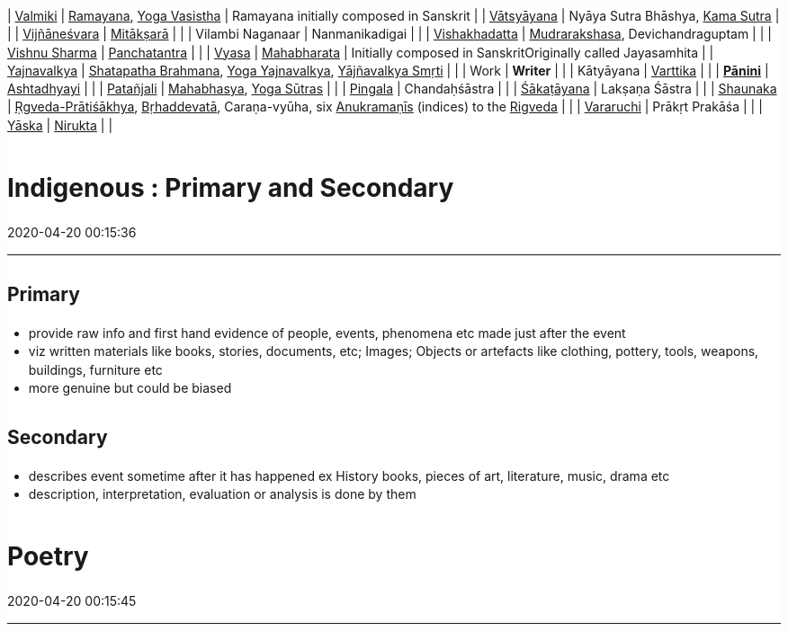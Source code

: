 | [Valmiki](https://en.wikipedia.org/wiki/Valmiki) | [Ramayana](https://en.wikipedia.org/wiki/Ramayana), [Yoga Vasistha](https://en.wikipedia.org/wiki/Yoga_Vasistha) | Ramayana initially composed in Sanskrit |
| [Vātsyāyana](https://en.wikipedia.org/wiki/V%C4%81tsy%C4%81yana) | Nyāya Sutra Bhāshya, [Kama Sutra](https://en.wikipedia.org/wiki/Kama_Sutra) |   |
| [Vijñāneśvara](https://en.wikipedia.org/wiki/Vij%C3%B1%C4%81ne%C5%9Bvara) | [Mitākṣarā](https://en.wikipedia.org/wiki/Mit%C4%81k%E1%B9%A3ar%C4%81) |   |
| Vilambi Naganaar | Nanmanikadigai |   |
| [Vishakhadatta](https://en.wikipedia.org/wiki/Vishakhadatta) | [Mudrarakshasa](https://en.wikipedia.org/wiki/Mudrarakshasa), Devichandraguptam |   |
| [Vishnu Sharma](https://en.wikipedia.org/wiki/Vishnu_Sharma) | [Panchatantra](https://en.wikipedia.org/wiki/Panchatantra) |   |
| [Vyasa](https://en.wikipedia.org/wiki/Vyasa) | [Mahabharata](https://en.wikipedia.org/wiki/Mahabharata) | Initially composed in SanskritOriginally called Jayasamhita |
| [Yajnavalkya](https://en.wikipedia.org/wiki/Yajnavalkya) | [Shatapatha Brahmana](https://en.wikipedia.org/wiki/Shatapatha_Brahmana), [Yoga Yajnavalkya](https://en.wikipedia.org/wiki/Yoga_Yajnavalkya), [Yājñavalkya Smṛti](https://en.wikipedia.org/wiki/Y%C4%81j%C3%B1avalkya_Sm%E1%B9%9Bti) |   |
| Work | **Writer** |   |
| Kātyāyana | [Varttika](https://en.wikipedia.org/wiki/V%C4%81rttikak%C4%81ra) |   |
| [**Pānini**](https://en.wikipedia.org/wiki/P%C4%81nini) | [Ashtadhyayi](https://en.wikipedia.org/wiki/Ashtadhyayi) |   |
| [Patañjali](https://en.wikipedia.org/wiki/Pata%C3%B1jali) | [Mahabhasya](https://en.wikipedia.org/wiki/Mahabhasya), [Yoga Sūtras](https://en.wikipedia.org/wiki/Yoga_S%C5%ABtras_of_Pata%C3%B1jali) |   |
| [Pingala](https://en.wikipedia.org/wiki/Pingala) | Chandaḥśāstra |   |
| [Śākaṭāyana](https://en.wikipedia.org/wiki/%C5%9A%C4%81ka%E1%B9%AD%C4%81yana) | Lakṣaṇa Śāstra |   |
| [Shaunaka](https://en.wikipedia.org/wiki/Shaunaka) | [Ṛgveda-Prātiśākhya](https://en.wikipedia.org/wiki/%E1%B9%9Agveda-Pr%C4%81ti%C5%9B%C4%81khya), [Bṛhaddevatā](https://en.wikipedia.org/wiki/B%E1%B9%9Bhaddevat%C4%81), Caraṇa-vyūha, six [Anukramaṇīs](https://en.wikipedia.org/wiki/Anukrama%E1%B9%87%C4%AB) (indices) to the [Rigveda](https://en.wikipedia.org/wiki/Rigveda) |   |
| [Vararuchi](https://en.wikipedia.org/wiki/Vararuchi) | Prākṛt Prakāśa |   |
| [Yāska](https://en.wikipedia.org/wiki/Y%C4%81ska) | [Nirukta](https://en.wikipedia.org/wiki/Nirukta) |   |


# Indigenous : Primary and Secondary 
2020-04-20 00:15:36
            
---

## Primary
- provide raw info and first hand evidence of people, events, phenomena etc made just after the event
- viz written materials like books, stories, documents, etc; Images; Objects or artefacts like clothing, pottery, tools, weapons, buildings, furniture etc
- more genuine but could be biased

## Secondary
- describes event sometime after it has happened ex History books, pieces of art, literature, music, drama etc
- description, interpretation, evaluation or analysis is done by them


# Poetry
2020-04-20 00:15:45
            
---